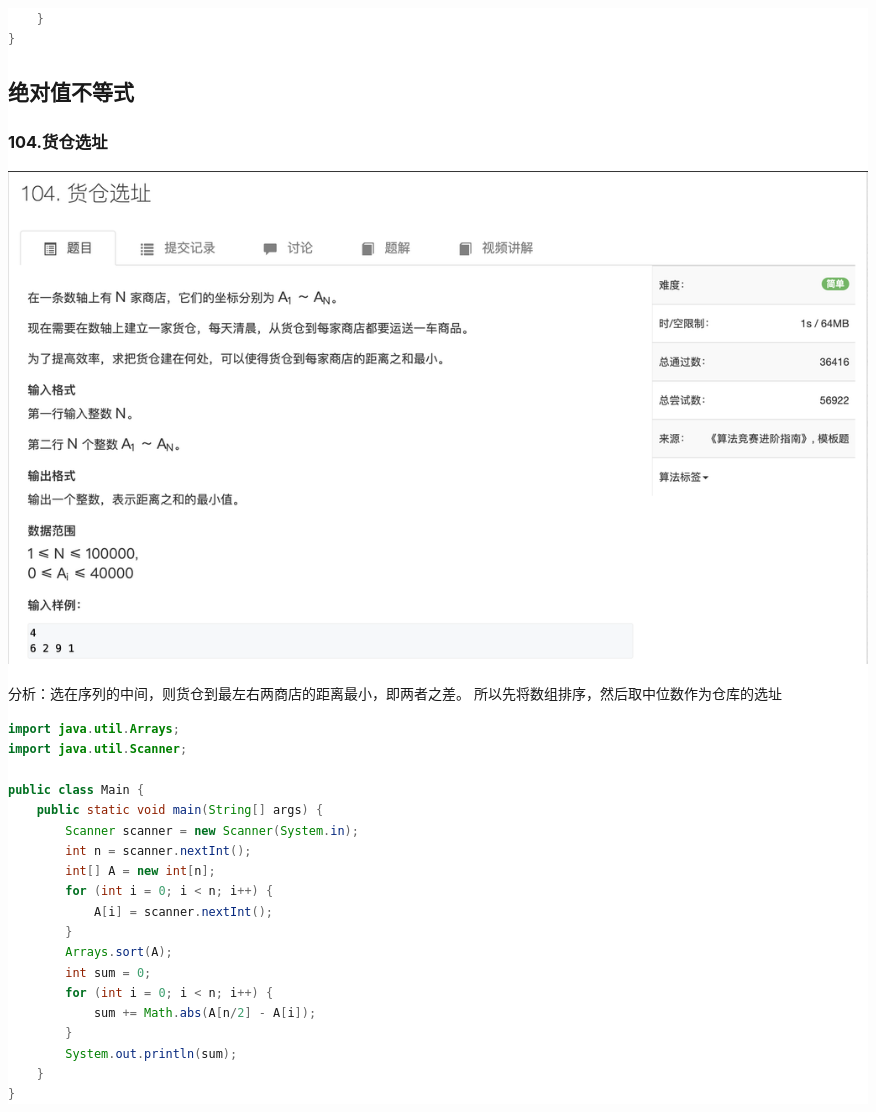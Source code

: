 ```java
    }
}

```





## 绝对值不等式

### 104.货仓选址

![image-20230227190645855](acwing_基础六/image-20230227190645855.png)

分析：选在序列的中间，则货仓到最左右两商店的距离最小，即两者之差。 所以先将数组排序，然后取中位数作为仓库的选址

```java
import java.util.Arrays;
import java.util.Scanner;

public class Main {
    public static void main(String[] args) {
        Scanner scanner = new Scanner(System.in);
        int n = scanner.nextInt();
        int[] A = new int[n];
        for (int i = 0; i < n; i++) {
            A[i] = scanner.nextInt();
        }
        Arrays.sort(A);
        int sum = 0;
        for (int i = 0; i < n; i++) {
            sum += Math.abs(A[n/2] - A[i]);
        }
        System.out.println(sum);
    }
}

```
